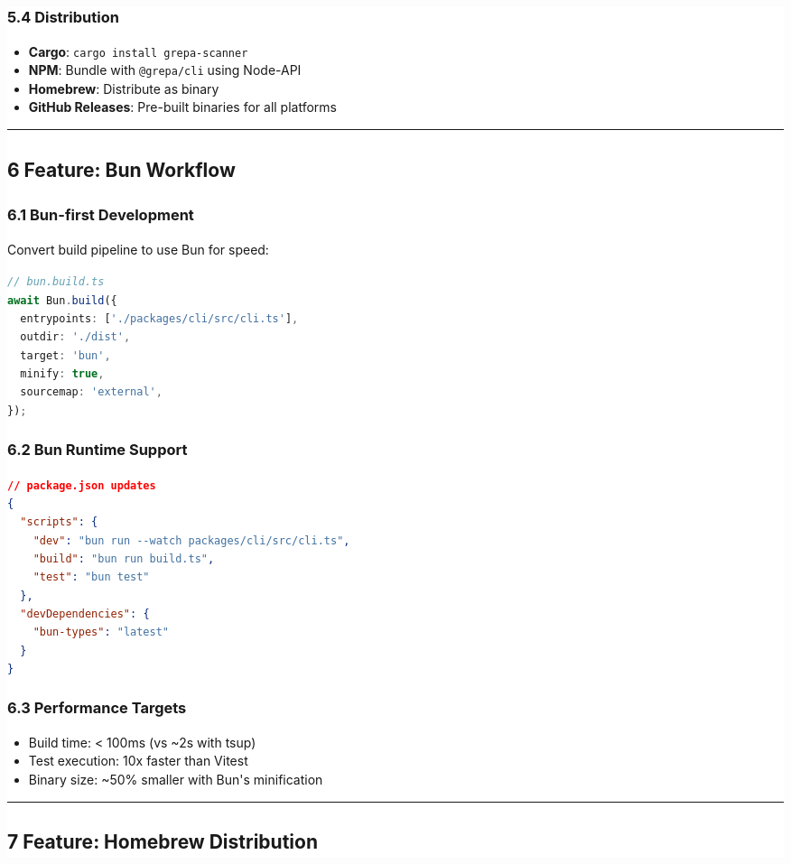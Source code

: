 ### 5.4 Distribution

- **Cargo**: `cargo install grepa-scanner`
- **NPM**: Bundle with `@grepa/cli` using Node-API
- **Homebrew**: Distribute as binary
- **GitHub Releases**: Pre-built binaries for all platforms

---

## 6 Feature: Bun Workflow

### 6.1 Bun-first Development

Convert build pipeline to use Bun for speed:

```typescript
// bun.build.ts
await Bun.build({
  entrypoints: ['./packages/cli/src/cli.ts'],
  outdir: './dist',
  target: 'bun',
  minify: true,
  sourcemap: 'external',
});
```

### 6.2 Bun Runtime Support

```json
// package.json updates
{
  "scripts": {
    "dev": "bun run --watch packages/cli/src/cli.ts",
    "build": "bun run build.ts",
    "test": "bun test"
  },
  "devDependencies": {
    "bun-types": "latest"
  }
}
```

### 6.3 Performance Targets

- Build time: < 100ms (vs ~2s with tsup)
- Test execution: 10x faster than Vitest
- Binary size: ~50% smaller with Bun's minification

---

## 7 Feature: Homebrew Distribution
